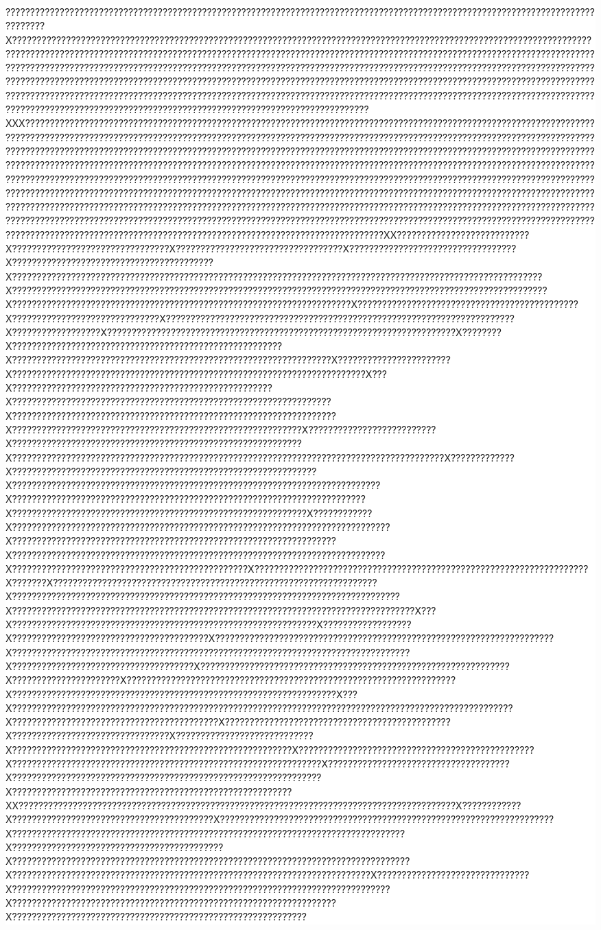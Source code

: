 ????????????????????????????????????????????????????????????????????????????????????????????????????????????????????????????????X????????????????????????????????????????????????????????????????????????????????????????????????????????????????????????????????????????????????????????????????????????????????????????????????????????????????????????????????????????????????????????????????????????????????????????????????????????????????????????????????????????????????????????????????????????????????????????????????????????????????????????????????????????????????????????????????????????????????????????????????????????????????????????????????????????????????????????????????????????????????????????????????????????????????????????????????????????????????????????????????????????????????????????????????XXX?????????????????????????????????????????????????????????????????????????????????????????????????????????????????????????????????????????????????????????????????????????????????????????????????????????????????????????????????????????????????????????????????????????????????????????????????????????????????????????????????????????????????????????????????????????????????????????????????????????????????????????????????????????????????????????????????????????????????????????????????????????????????????????????????????????????????????????????????????????????????????????????????????????????????????????????????????????????????????????????????????????????????????????????????????????????????????????????????????????????????????????????????????????????????????????????????????????????????????????????????????????????????????????????????????????????????????????????????????????????????????????????????????????????????????????????????????????????????????????????????????????????????????????????????????????????????????????????????????????XX???????????????????????????X????????????????????????????????X??????????????????????????????????X??????????????????????????????????X?????????????????????????????????????????X????????????????????????????????????????????????????????????????????????????????????????????????????????????X?????????????????????????????????????????????????????????????????????????????????????????????????????????????X?????????????????????????????????????????????????????????????????????X?????????????????????????????????????????????X??????????????????????????????X???????????????????????????????????????????????????????????????????????X??????????????????X???????????????????????????????????????????????????????????????????????X????????X???????????????????????????????????????????????????????X?????????????????????????????????????????????????????????????????X???????????????????????X????????????????????????????????????????????????????????????????????????X???X?????????????????????????????????????????????????????X?????????????????????????????????????????????????????????????????X??????????????????????????????????????????????????????????????????X???????????????????????????????????????????????????????????X??????????????????????????X???????????????????????????????????????????????????????????X????????????????????????????????????????????????????????????????????????????????????????X?????????????X??????????????????????????????????????????????????????????????X???????????????????????????????????????????????????????????????????????????X????????????????????????????????????????????????????????????????????????X????????????????????????????????????????????????????????????X????????????X?????????????????????????????????????????????????????????????????????????????X??????????????????????????????????????????????????????????????????X????????????????????????????????????????????????????????????????????????????X????????????????????????????????????????????????X????????????????????????????????????????????????????????????????????X???????X??????????????????????????????????????????????????????????????????X???????????????????????????????????????????????????????????????????????????????X??????????????????????????????????????????????????????????????????????????????????X???X??????????????????????????????????????????????????????????????X??????????????????X????????????????????????????????????????X?????????????????????????????????????????????????????????????????????X?????????????????????????????????????????????????????????????????????????????????X?????????????????????????????????????X???????????????????????????????????????????????????????????????X??????????????????????X???????????????????????????????????????????????????????????????????X??????????????????????????????????????????????????????????????????X???X??????????????????????????????????????????????????????????????????????????????????????????????????????X??????????????????????????????????????????X??????????????????????????????????????????????X????????????????????????????????X????????????????????????????X?????????????????????????????????????????????????????????X????????????????????????????????????????????????X???????????????????????????????????????????????????????????????X?????????????????????????????????????X???????????????????????????????????????????????????????????????X?????????????????????????????????????????????????????????XX?????????????????????????????????????????????????????????????????????????????????????????X????????????X?????????????????????????????????????????X????????????????????????????????????????????????????????????????????X????????????????????????????????????????????????????????????????????????????????X???????????????????????????????????????????X?????????????????????????????????????????????????????????????????????????????????X?????????????????????????????????????????????????????????????????????????X???????????????????????????????X?????????????????????????????????????????????????????????????????????????????X??????????????????????????????????????????????????????????????????X????????????????????????????????????????????????????????????